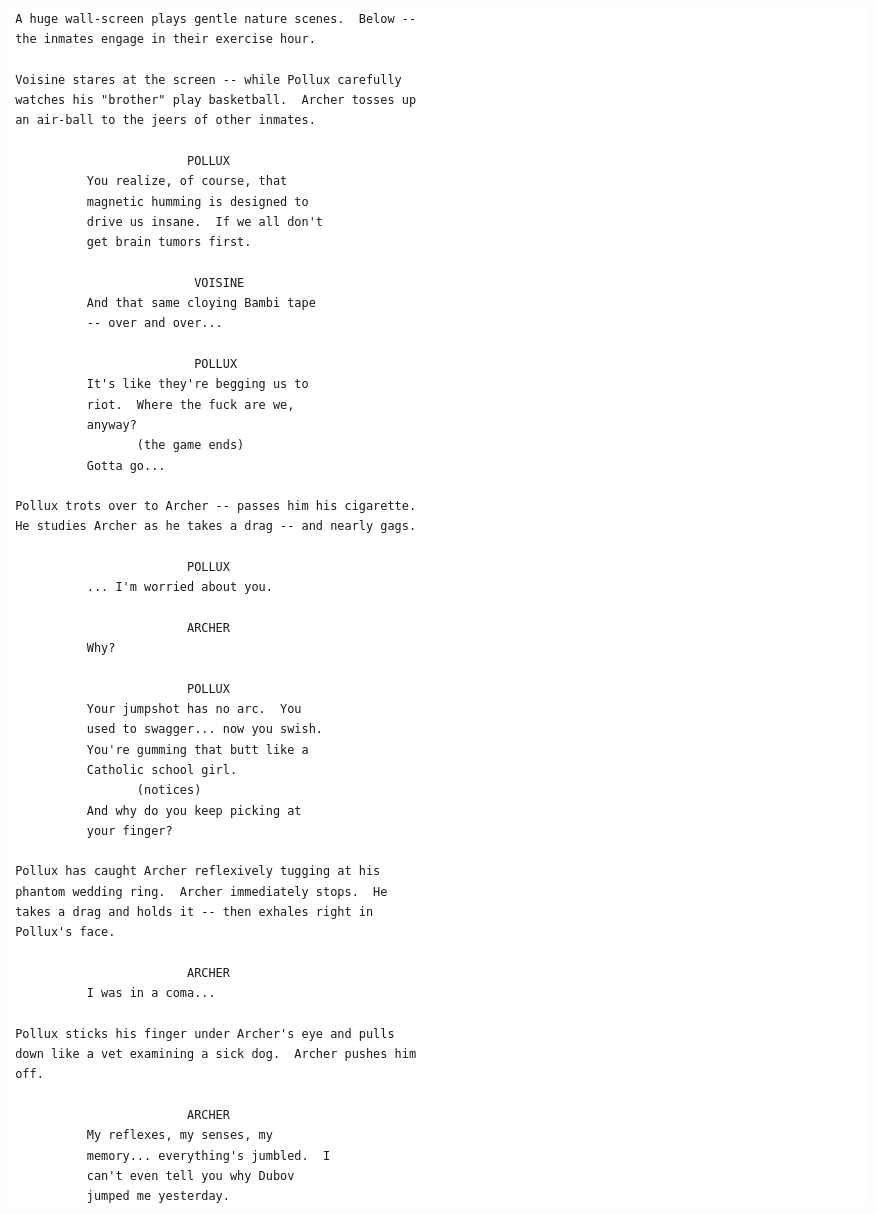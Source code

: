      A huge wall-screen plays gentle nature scenes.  Below --
     the inmates engage in their exercise hour.

     Voisine stares at the screen -- while Pollux carefully 
     watches his "brother" play basketball.  Archer tosses up 
     an air-ball to the jeers of other inmates.

                             POLLUX
               You realize, of course, that
               magnetic humming is designed to
               drive us insane.  If we all don't
               get brain tumors first.

                              VOISINE
               And that same cloying Bambi tape
               -- over and over...

                              POLLUX
               It's like they're begging us to
               riot.  Where the fuck are we,
               anyway?
                      (the game ends)
               Gotta go...

     Pollux trots over to Archer -- passes him his cigarette.
     He studies Archer as he takes a drag -- and nearly gags.

                             POLLUX
               ... I'm worried about you.

                             ARCHER
               Why?

                             POLLUX
               Your jumpshot has no arc.  You
               used to swagger... now you swish.
               You're gumming that butt like a
               Catholic school girl.
                      (notices)
               And why do you keep picking at
               your finger?

     Pollux has caught Archer reflexively tugging at his
     phantom wedding ring.  Archer immediately stops.  He
     takes a drag and holds it -- then exhales right in
     Pollux's face.

                             ARCHER
               I was in a coma...

     Pollux sticks his finger under Archer's eye and pulls 
     down like a vet examining a sick dog.  Archer pushes him 
     off.

                             ARCHER
               My reflexes, my senses, my
               memory... everything's jumbled.  I
               can't even tell you why Dubov
               jumped me yesterday.
